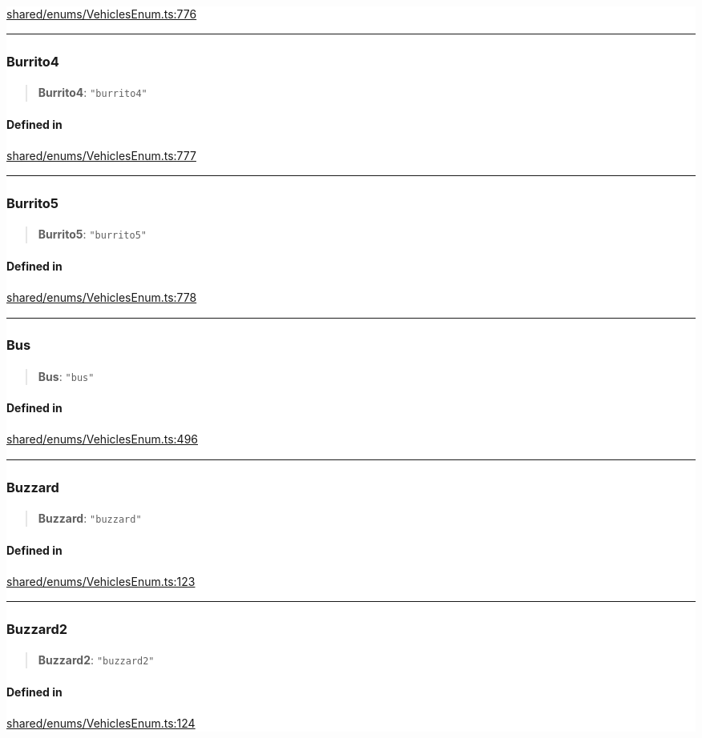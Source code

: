 [shared/enums/VehiclesEnum.ts:776](https://github.com/Purpose-Dev/fivem-ts/blob/af9f57481b70813a163451854c2103aaaed13195/src/shared/enums/VehiclesEnum.ts#L776)

***

### Burrito4

> **Burrito4**: `"burrito4"`

#### Defined in

[shared/enums/VehiclesEnum.ts:777](https://github.com/Purpose-Dev/fivem-ts/blob/af9f57481b70813a163451854c2103aaaed13195/src/shared/enums/VehiclesEnum.ts#L777)

***

### Burrito5

> **Burrito5**: `"burrito5"`

#### Defined in

[shared/enums/VehiclesEnum.ts:778](https://github.com/Purpose-Dev/fivem-ts/blob/af9f57481b70813a163451854c2103aaaed13195/src/shared/enums/VehiclesEnum.ts#L778)

***

### Bus

> **Bus**: `"bus"`

#### Defined in

[shared/enums/VehiclesEnum.ts:496](https://github.com/Purpose-Dev/fivem-ts/blob/af9f57481b70813a163451854c2103aaaed13195/src/shared/enums/VehiclesEnum.ts#L496)

***

### Buzzard

> **Buzzard**: `"buzzard"`

#### Defined in

[shared/enums/VehiclesEnum.ts:123](https://github.com/Purpose-Dev/fivem-ts/blob/af9f57481b70813a163451854c2103aaaed13195/src/shared/enums/VehiclesEnum.ts#L123)

***

### Buzzard2

> **Buzzard2**: `"buzzard2"`

#### Defined in

[shared/enums/VehiclesEnum.ts:124](https://github.com/Purpose-Dev/fivem-ts/blob/af9f57481b70813a163451854c2103aaaed13195/src/shared/enums/VehiclesEnum.ts#L124)
